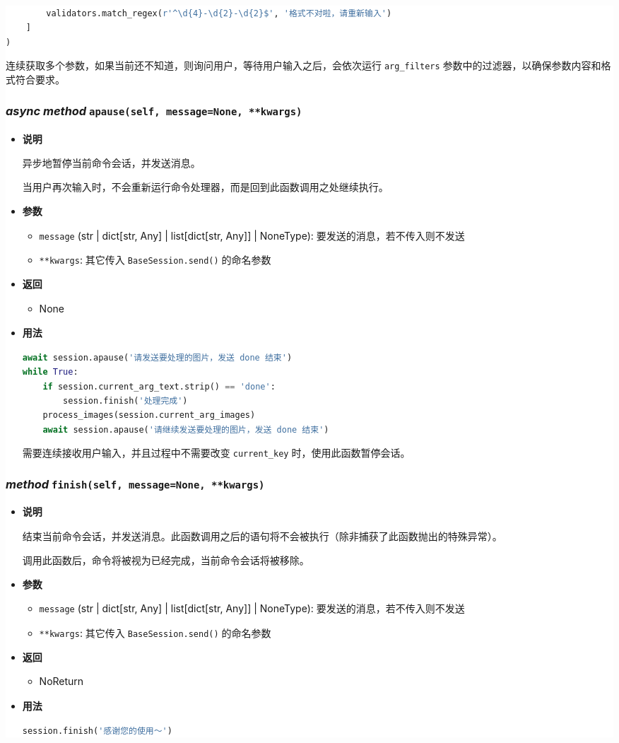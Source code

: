   ```python
          validators.match_regex(r'^\d{4}-\d{2}-\d{2}$', '格式不对啦，请重新输入')
      ]
  )
  ```

  连续获取多个参数，如果当前还不知道，则询问用户，等待用户输入之后，会依次运行 `arg_filters` 参数中的过滤器，以确保参数内容和格式符合要求。

### _async method_ `apause(self, message=None, **kwargs)` <Badge text="1.8.0+"/>

- **说明**

  异步地暂停当前命令会话，并发送消息。

  当用户再次输入时，不会重新运行命令处理器，而是回到此函数调用之处继续执行。

- **参数**

  - `message` (str | dict[str, Any] | list[dict[str, Any]] | NoneType): 要发送的消息，若不传入则不发送

  - `**kwargs`: 其它传入 `BaseSession.send()` 的命名参数

- **返回**

  - None

- **用法**

  ```python
  await session.apause('请发送要处理的图片，发送 done 结束')
  while True:
      if session.current_arg_text.strip() == 'done':
          session.finish('处理完成')
      process_images(session.current_arg_images)
      await session.apause('请继续发送要处理的图片，发送 done 结束')
  ```

  需要连续接收用户输入，并且过程中不需要改变 `current_key` 时，使用此函数暂停会话。

### _method_ `finish(self, message=None, **kwargs)`

- **说明**

  结束当前命令会话，并发送消息。此函数调用之后的语句将不会被执行（除非捕获了此函数抛出的特殊异常）。

  调用此函数后，命令将被视为已经完成，当前命令会话将被移除。

- **参数**

  - `message` (str | dict[str, Any] | list[dict[str, Any]] | NoneType): 要发送的消息，若不传入则不发送

  - `**kwargs`: 其它传入 `BaseSession.send()` 的命名参数

- **返回**

  - NoReturn

- **用法**

  ```python
  session.finish('感谢您的使用～')
  ```
